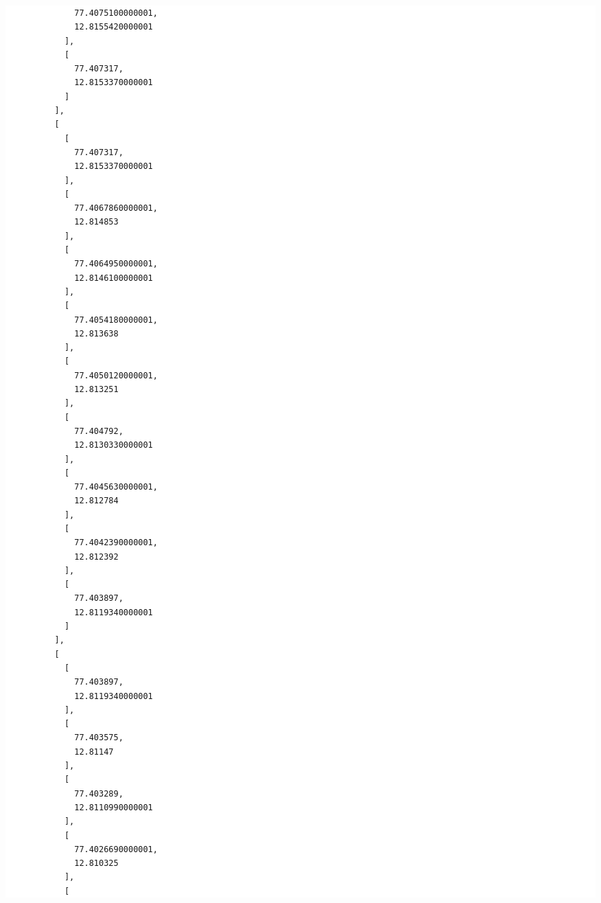                   77.4075100000001,
                  12.8155420000001
                ],
                [
                  77.407317,
                  12.8153370000001
                ]
              ],
              [
                [
                  77.407317,
                  12.8153370000001
                ],
                [
                  77.4067860000001,
                  12.814853
                ],
                [
                  77.4064950000001,
                  12.8146100000001
                ],
                [
                  77.4054180000001,
                  12.813638
                ],
                [
                  77.4050120000001,
                  12.813251
                ],
                [
                  77.404792,
                  12.8130330000001
                ],
                [
                  77.4045630000001,
                  12.812784
                ],
                [
                  77.4042390000001,
                  12.812392
                ],
                [
                  77.403897,
                  12.8119340000001
                ]
              ],
              [
                [
                  77.403897,
                  12.8119340000001
                ],
                [
                  77.403575,
                  12.81147
                ],
                [
                  77.403289,
                  12.8110990000001
                ],
                [
                  77.4026690000001,
                  12.810325
                ],
                [